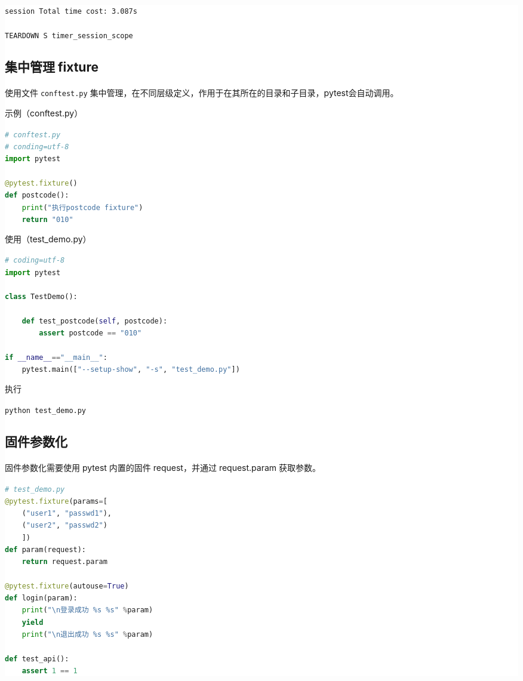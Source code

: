 ```
session Total time cost: 3.087s

TEARDOWN S timer_session_scope
```

## 集中管理 fixture
使用文件 `conftest.py` 集中管理，在不同层级定义，作用于在其所在的目录和子目录，pytest会自动调用。

示例（conftest.py）
```python
# conftest.py
# conding=utf-8
import pytest

@pytest.fixture()
def postcode():
    print("执行postcode fixture")
    return "010"
```

使用（test_demo.py）
```python
# coding=utf-8
import pytest

class TestDemo():

    def test_postcode(self, postcode):
        assert postcode == "010"

if __name__=="__main__":
    pytest.main(["--setup-show", "-s", "test_demo.py"])
```

执行
```shell
python test_demo.py
```

## 固件参数化
固件参数化需要使用 pytest 内置的固件 request，并通过 request.param 获取参数。
```python
# test_demo.py
@pytest.fixture(params=[
    ("user1", "passwd1"),
    ("user2", "passwd2")
    ])
def param(request):
    return request.param

@pytest.fixture(autouse=True)
def login(param):
    print("\n登录成功 %s %s" %param)
    yield
    print("\n退出成功 %s %s" %param)

def test_api():
    assert 1 == 1
```
